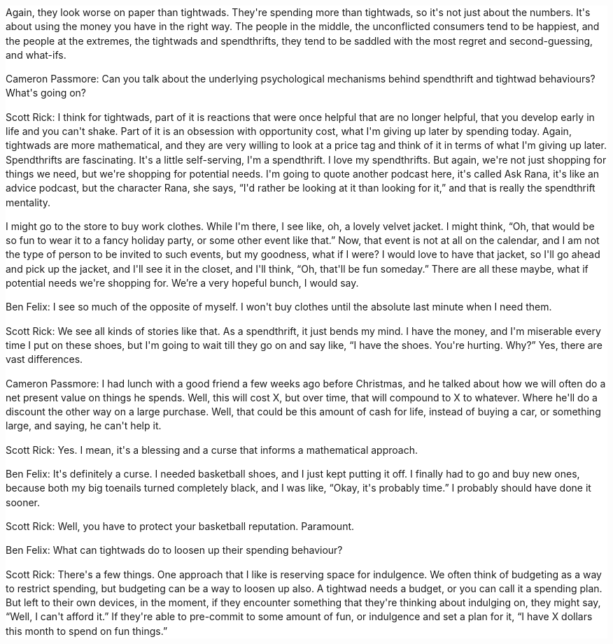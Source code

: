 Again, they look worse on paper than tightwads. They're spending more than tightwads, so it's not just about the numbers. It's about using the money you have in the right way. The people in the middle, the unconflicted consumers tend to be happiest, and the people at the extremes, the tightwads and spendthrifts, they tend to be saddled with the most regret and second-guessing, and what-ifs.

Cameron Passmore: Can you talk about the underlying psychological mechanisms behind spendthrift and tightwad behaviours? What's going on?

Scott Rick: I think for tightwads, part of it is reactions that were once helpful that are no longer helpful, that you develop early in life and you can't shake. Part of it is an obsession with opportunity cost, what I'm giving up later by spending today. Again, tightwads are more mathematical, and they are very willing to look at a price tag and think of it in terms of what I'm giving up later. Spendthrifts are fascinating. It's a little self-serving, I'm a spendthrift. I love my spendthrifts. But again, we're not just shopping for things we need, but we're shopping for potential needs. I'm going to quote another podcast here, it's called Ask Rana, it's like an advice podcast, but the character Rana, she says, “I'd rather be looking at it than looking for it,” and that is really the spendthrift mentality.

I might go to the store to buy work clothes. While I'm there, I see like, oh, a lovely velvet jacket. I might think, “Oh, that would be so fun to wear it to a fancy holiday party, or some other event like that.” Now, that event is not at all on the calendar, and I am not the type of person to be invited to such events, but my goodness, what if I were? I would love to have that jacket, so I'll go ahead and pick up the jacket, and I'll see it in the closet, and I'll think, “Oh, that'll be fun someday.” There are all these maybe, what if potential needs we're shopping for. We’re a very hopeful bunch, I would say.

Ben Felix: I see so much of the opposite of myself. I won't buy clothes until the absolute last minute when I need them.

Scott Rick: We see all kinds of stories like that. As a spendthrift, it just bends my mind. I have the money, and I'm miserable every time I put on these shoes, but I'm going to wait till they go on and say like, “I have the shoes. You're hurting. Why?” Yes, there are vast differences.

Cameron Passmore: I had lunch with a good friend a few weeks ago before Christmas, and he talked about how we will often do a net present value on things he spends. Well, this will cost X, but over time, that will compound to X to whatever. Where he'll do a discount the other way on a large purchase. Well, that could be this amount of cash for life, instead of buying a car, or something large, and saying, he can't help it.

Scott Rick: Yes. I mean, it's a blessing and a curse that informs a mathematical approach.

Ben Felix: It's definitely a curse. I needed basketball shoes, and I just kept putting it off. I finally had to go and buy new ones, because both my big toenails turned completely black, and I was like, “Okay, it's probably time.” I probably should have done it sooner.

Scott Rick: Well, you have to protect your basketball reputation. Paramount.

Ben Felix: What can tightwads do to loosen up their spending behaviour?

Scott Rick: There's a few things. One approach that I like is reserving space for indulgence. We often think of budgeting as a way to restrict spending, but budgeting can be a way to loosen up also. A tightwad needs a budget, or you can call it a spending plan. But left to their own devices, in the moment, if they encounter something that they're thinking about indulging on, they might say, “Well, I can't afford it.” If they're able to pre-commit to some amount of fun, or indulgence and set a plan for it, “I have X dollars this month to spend on fun things.”
